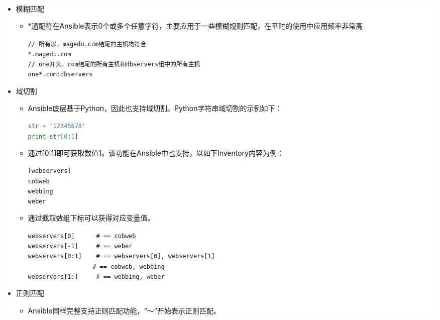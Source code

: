  - 模糊匹配

    - *通配符在Ansible表示0个或多个任意字符，主要应用于一些模糊规则匹配，在平时的使用中应用频率非常高

      ```shell
      // 所有以．magedu.com结尾的主机均符合
      *.magedu.com
      // one开头．com结尾的所有主机和dbservers组中的所有主机
      one*.com:dbservers
      ```

  - 域切割

    - Ansible底层基于Python，因此也支持域切割。Python字符串域切割的示例如下：

      ```python
      str = '12345678'
      print str[0:1]
      ```

    - 通过[0:1]即可获取数值1。该功能在Ansible中也支持，以如下Inventory内容为例：

      ```shell
      [webservers]
      cobweb
      webbing
      weber
      ```

    - 通过截取数组下标可以获得对应变量值。

      ```shell
      webservers[0]      # == cobweb
      webservers[-1]     # == weber
      webservers[0:1]    # == webservers[0], webservers[1]
                        # == cobweb, webbing
      webservers[1:]     # == webbing, weber
      ```

  - 正则匹配 

    - Ansible同样完整支持正则匹配功能，“～”开始表示正则匹配。

##  

##  

##  

